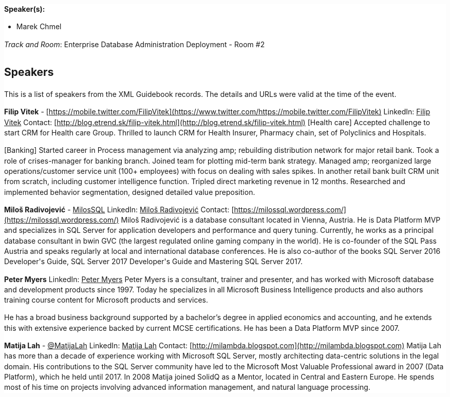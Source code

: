 **Speaker(s):**
- Marek Chmel
 
*Track and Room*: Enterprise Database Administration  Deployment - Room #2
 
 
 
 
## <a name="#speakers"></a>Speakers
This is a list of speakers from the XML Guidebook records. The details and URLs were valid at the time of the event.
 
 
**Filip Vitek**  - [https://mobile.twitter.com/FilipVitek](https://www.twitter.com/https://mobile.twitter.com/FilipVitek)
LinkedIn: [Filip Vitek](https://sk.linkedin.com/in/vitekfilip)
Contact: [http://blog.etrend.sk/filip-vitek.html](http://blog.etrend.sk/filip-vitek.html)
[Health care] 
Accepted challenge to start CRM for Health care Group. Thrilled to launch CRM for Health Insurer, Pharmacy chain, set of Polyclinics and Hospitals. 

[Banking] 
Started career in Process management via analyzing amp; rebuilding distribution network for major retail bank. Took a role of crises-manager for banking branch. Joined team for plotting mid-term bank strategy. Managed amp; reorganized large operations/customer service unit (100+ employees) with focus on dealing with sales spikes.
In another retail bank built CRM unit from scratch, including customer intelligence function. Tripled direct marketing revenue in 12 months. Researched and implemented behavior segmentation, designed detailed value preposition.
 
**Miloš Radivojević**  - [MilosSQL](https://www.twitter.com/MilosSQL)
LinkedIn: [Miloš Radivojević](http://at.linkedin.com/pub/milos-radivojevic/1b/7bb/290/de)
Contact: [https://milossql.wordpress.com/](https://milossql.wordpress.com/)
Miloš Radivojević is a database consultant located in Vienna, Austria. He is Data Platform MVP and specializes in SQL Server for application developers and performance and query tuning. Currently, he works as a principal database consultant in bwin GVC (the largest regulated online gaming company in the world). He is co-founder of the SQL Pass Austria and speaks regularly at local and international database conferences. He is also co-author of the books SQL Server 2016 Developer's Guide, SQL Server 2017 Developer's Guide and Mastering SQL Server 2017.
 
**Peter Myers** 
LinkedIn: [Peter Myers](http://linkedin.com/in/peterjsmyers)
Peter Myers is a consultant, trainer and presenter, and has worked with Microsoft database and development products since 1997. Today he specializes in all Microsoft Business Intelligence products and also authors training course content for Microsoft products and services.

He has a broad business background supported by a bachelor’s degree in applied economics and accounting, and he extends this with extensive experience backed by current MCSE certifications. He has been a Data Platform MVP since 2007.
 
**Matija Lah**  - [@MatijaLah](https://www.twitter.com/@MatijaLah)
LinkedIn: [Matija Lah](http://si.linkedin.com/in/matijalah/)
Contact: [http://milambda.blogspot.com](http://milambda.blogspot.com)
Matija Lah has more than a decade of experience working with Microsoft SQL Server, mostly architecting data-centric solutions in the legal domain. His contributions to the SQL Server community have led to the Microsoft Most Valuable Professional award in 2007 (Data Platform), which he held until 2017. In 2008 Matija joined SolidQ as a Mentor, located in Central and Eastern Europe. He spends most of his time on projects involving advanced information management, and natural language processing.
 